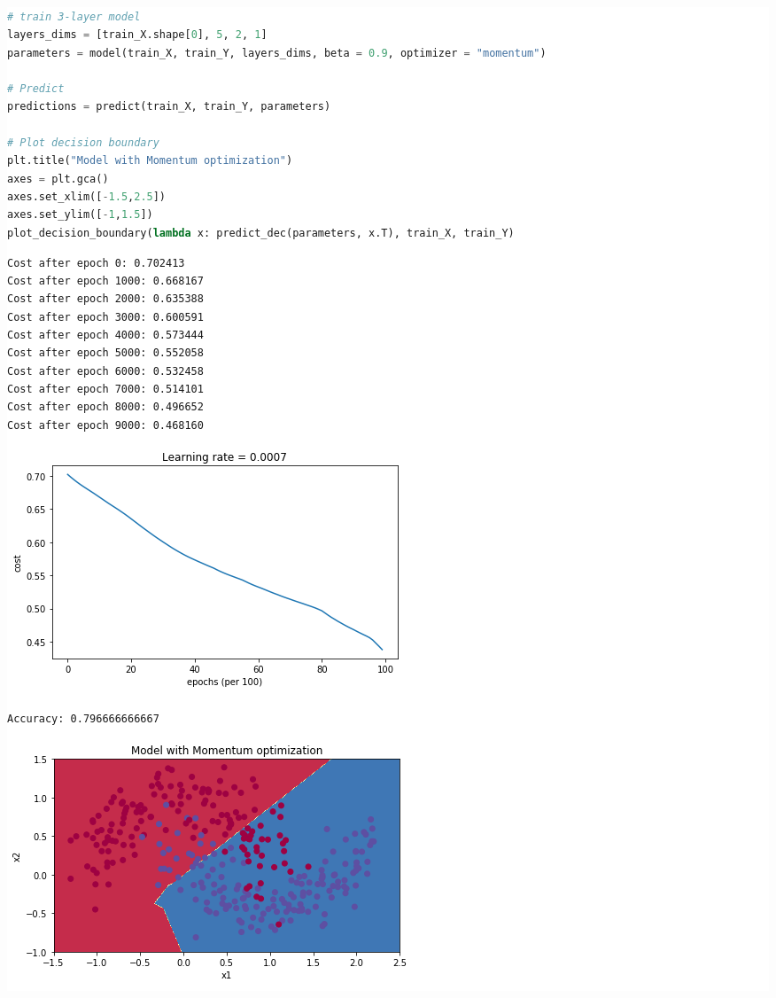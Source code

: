
```python
# train 3-layer model
layers_dims = [train_X.shape[0], 5, 2, 1]
parameters = model(train_X, train_Y, layers_dims, beta = 0.9, optimizer = "momentum")

# Predict
predictions = predict(train_X, train_Y, parameters)

# Plot decision boundary
plt.title("Model with Momentum optimization")
axes = plt.gca()
axes.set_xlim([-1.5,2.5])
axes.set_ylim([-1,1.5])
plot_decision_boundary(lambda x: predict_dec(parameters, x.T), train_X, train_Y)
```

    Cost after epoch 0: 0.702413
    Cost after epoch 1000: 0.668167
    Cost after epoch 2000: 0.635388
    Cost after epoch 3000: 0.600591
    Cost after epoch 4000: 0.573444
    Cost after epoch 5000: 0.552058
    Cost after epoch 6000: 0.532458
    Cost after epoch 7000: 0.514101
    Cost after epoch 8000: 0.496652
    Cost after epoch 9000: 0.468160



![png](output_41_1.png)


    Accuracy: 0.796666666667



![png](output_41_3.png)
